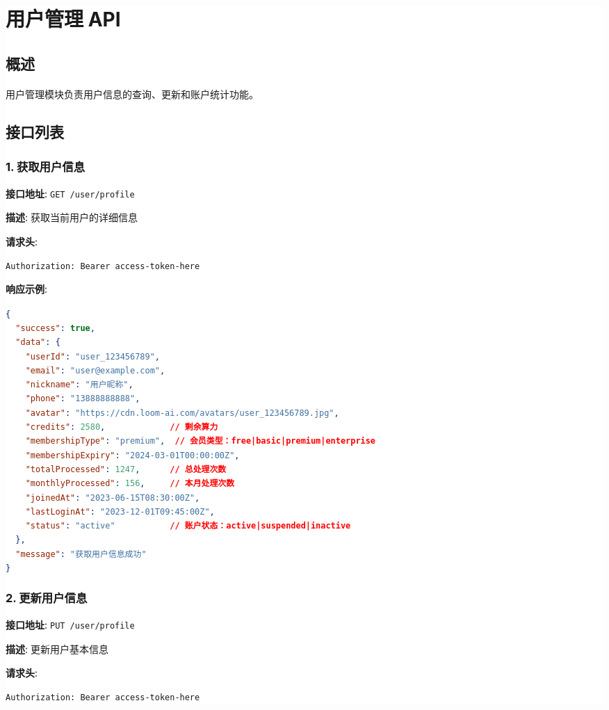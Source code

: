 # 用户管理 API

## 概述

用户管理模块负责用户信息的查询、更新和账户统计功能。

## 接口列表

### 1. 获取用户信息

**接口地址**: `GET /user/profile`

**描述**: 获取当前用户的详细信息

**请求头**:
```
Authorization: Bearer access-token-here
```

**响应示例**:
```json
{
  "success": true,
  "data": {
    "userId": "user_123456789",
    "email": "user@example.com",
    "nickname": "用户昵称",
    "phone": "13888888888",
    "avatar": "https://cdn.loom-ai.com/avatars/user_123456789.jpg",
    "credits": 2580,             // 剩余算力
    "membershipType": "premium",  // 会员类型：free|basic|premium|enterprise
    "membershipExpiry": "2024-03-01T00:00:00Z",
    "totalProcessed": 1247,      // 总处理次数
    "monthlyProcessed": 156,     // 本月处理次数
    "joinedAt": "2023-06-15T08:30:00Z",
    "lastLoginAt": "2023-12-01T09:45:00Z",
    "status": "active"           // 账户状态：active|suspended|inactive
  },
  "message": "获取用户信息成功"
}
```

### 2. 更新用户信息

**接口地址**: `PUT /user/profile`

**描述**: 更新用户基本信息

**请求头**:
```
Authorization: Bearer access-token-here
```
